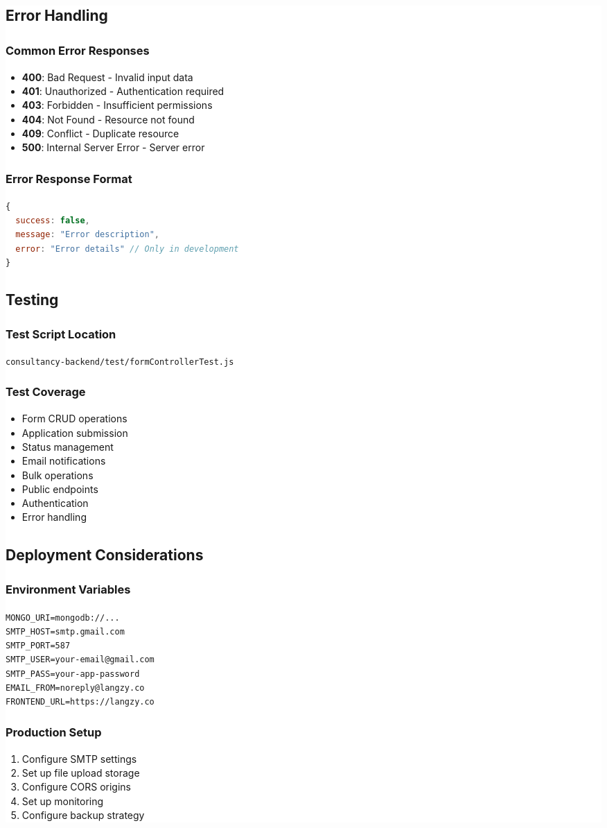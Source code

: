 ## Error Handling

### Common Error Responses
- **400**: Bad Request - Invalid input data
- **401**: Unauthorized - Authentication required
- **403**: Forbidden - Insufficient permissions
- **404**: Not Found - Resource not found
- **409**: Conflict - Duplicate resource
- **500**: Internal Server Error - Server error

### Error Response Format
```javascript
{
  success: false,
  message: "Error description",
  error: "Error details" // Only in development
}
```

## Testing

### Test Script Location
`consultancy-backend/test/formControllerTest.js`

### Test Coverage
- Form CRUD operations
- Application submission
- Status management
- Email notifications
- Bulk operations
- Public endpoints
- Authentication
- Error handling

## Deployment Considerations

### Environment Variables
```env
MONGO_URI=mongodb://...
SMTP_HOST=smtp.gmail.com
SMTP_PORT=587
SMTP_USER=your-email@gmail.com
SMTP_PASS=your-app-password
EMAIL_FROM=noreply@langzy.co
FRONTEND_URL=https://langzy.co
```

### Production Setup
1. Configure SMTP settings
2. Set up file upload storage
3. Configure CORS origins
4. Set up monitoring
5. Configure backup strategy
